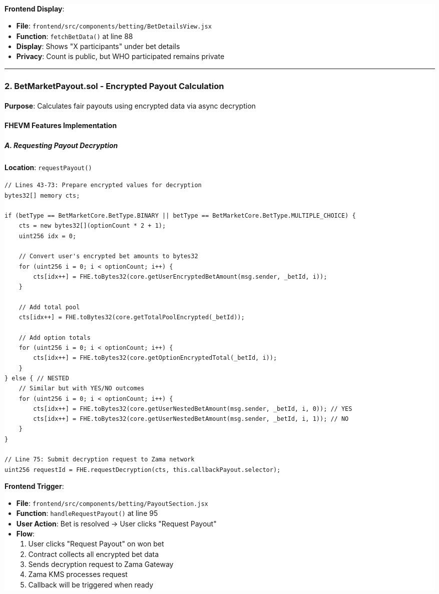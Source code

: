 **Frontend Display**:
- **File**: `frontend/src/components/betting/BetDetailsView.jsx`
- **Function**: `fetchBetData()` at line 88
- **Display**: Shows "X participants" under bet details
- **Privacy**: Count is public, but WHO participated remains private

---

### 2. BetMarketPayout.sol - Encrypted Payout Calculation

**Purpose**: Calculates fair payouts using encrypted data via async decryption

#### FHEVM Features Implementation

##### A. Requesting Payout Decryption
**Location**: `requestPayout()`

```solidity
// Lines 43-73: Prepare encrypted values for decryption
bytes32[] memory cts;

if (betType == BetMarketCore.BetType.BINARY || betType == BetMarketCore.BetType.MULTIPLE_CHOICE) {
    cts = new bytes32[](optionCount * 2 + 1);
    uint256 idx = 0;

    // Convert user's encrypted bet amounts to bytes32
    for (uint256 i = 0; i < optionCount; i++) {
        cts[idx++] = FHE.toBytes32(core.getUserEncryptedBetAmount(msg.sender, _betId, i));
    }

    // Add total pool
    cts[idx++] = FHE.toBytes32(core.getTotalPoolEncrypted(_betId));

    // Add option totals
    for (uint256 i = 0; i < optionCount; i++) {
        cts[idx++] = FHE.toBytes32(core.getOptionEncryptedTotal(_betId, i));
    }
} else { // NESTED
    // Similar but with YES/NO outcomes
    for (uint256 i = 0; i < optionCount; i++) {
        cts[idx++] = FHE.toBytes32(core.getUserNestedBetAmount(msg.sender, _betId, i, 0)); // YES
        cts[idx++] = FHE.toBytes32(core.getUserNestedBetAmount(msg.sender, _betId, i, 1)); // NO
    }
}

// Line 75: Submit decryption request to Zama network
uint256 requestId = FHE.requestDecryption(cts, this.callbackPayout.selector);
```

**Frontend Trigger**:
- **File**: `frontend/src/components/betting/PayoutSection.jsx`
- **Function**: `handleRequestPayout()` at line 95
- **User Action**: Bet is resolved → User clicks "Request Payout"
- **Flow**:
  1. User clicks "Request Payout" on won bet
  2. Contract collects all encrypted bet data
  3. Sends decryption request to Zama Gateway
  4. Zama KMS processes request
  5. Callback will be triggered when ready
